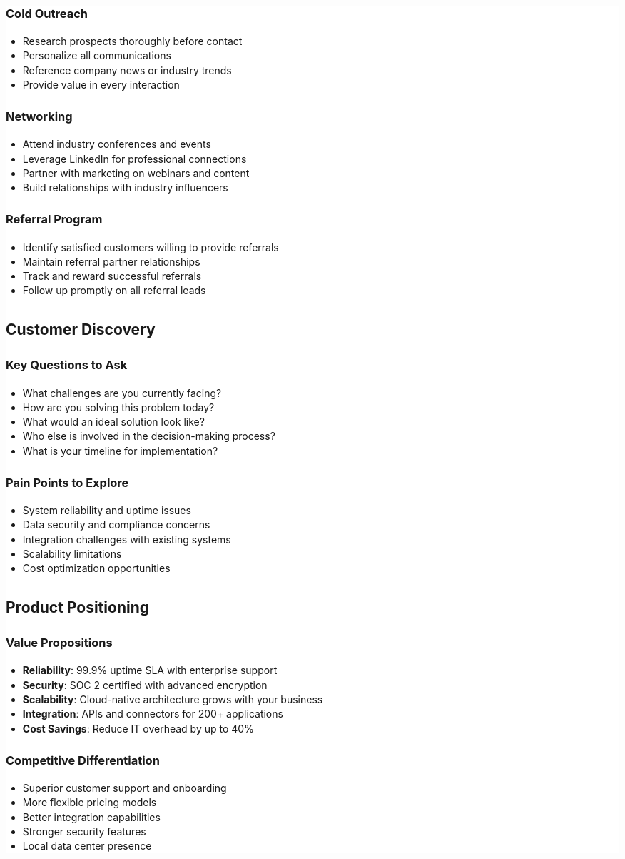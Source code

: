 ### Cold Outreach
- Research prospects thoroughly before contact
- Personalize all communications
- Reference company news or industry trends
- Provide value in every interaction

### Networking
- Attend industry conferences and events
- Leverage LinkedIn for professional connections
- Partner with marketing on webinars and content
- Build relationships with industry influencers

### Referral Program
- Identify satisfied customers willing to provide referrals
- Maintain referral partner relationships
- Track and reward successful referrals
- Follow up promptly on all referral leads

## Customer Discovery

### Key Questions to Ask
- What challenges are you currently facing?
- How are you solving this problem today?
- What would an ideal solution look like?
- Who else is involved in the decision-making process?
- What is your timeline for implementation?

### Pain Points to Explore
- System reliability and uptime issues
- Data security and compliance concerns
- Integration challenges with existing systems
- Scalability limitations
- Cost optimization opportunities

## Product Positioning

### Value Propositions
- **Reliability**: 99.9% uptime SLA with enterprise support
- **Security**: SOC 2 certified with advanced encryption
- **Scalability**: Cloud-native architecture grows with your business
- **Integration**: APIs and connectors for 200+ applications
- **Cost Savings**: Reduce IT overhead by up to 40%

### Competitive Differentiation
- Superior customer support and onboarding
- More flexible pricing models
- Better integration capabilities
- Stronger security features
- Local data center presence
